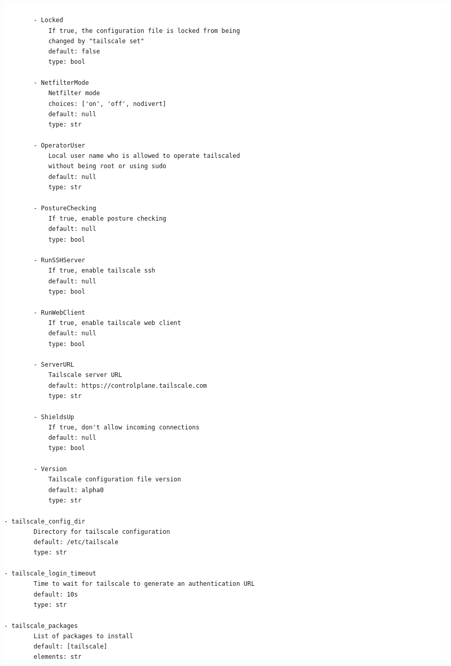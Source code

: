 ```

        - Locked
            If true, the configuration file is locked from being
            changed by "tailscale set"
            default: false
            type: bool

        - NetfilterMode
            Netfilter mode
            choices: ['on', 'off', nodivert]
            default: null
            type: str

        - OperatorUser
            Local user name who is allowed to operate tailscaled
            without being root or using sudo
            default: null
            type: str

        - PostureChecking
            If true, enable posture checking
            default: null
            type: bool

        - RunSSHServer
            If true, enable tailscale ssh
            default: null
            type: bool

        - RunWebClient
            If true, enable tailscale web client
            default: null
            type: bool

        - ServerURL
            Tailscale server URL
            default: https://controlplane.tailscale.com
            type: str

        - ShieldsUp
            If true, don't allow incoming connections
            default: null
            type: bool

        - Version
            Tailscale configuration file version
            default: alpha0
            type: str

- tailscale_config_dir
        Directory for tailscale configuration
        default: /etc/tailscale
        type: str

- tailscale_login_timeout
        Time to wait for tailscale to generate an authentication URL
        default: 10s
        type: str

- tailscale_packages
        List of packages to install
        default: [tailscale]
        elements: str
```